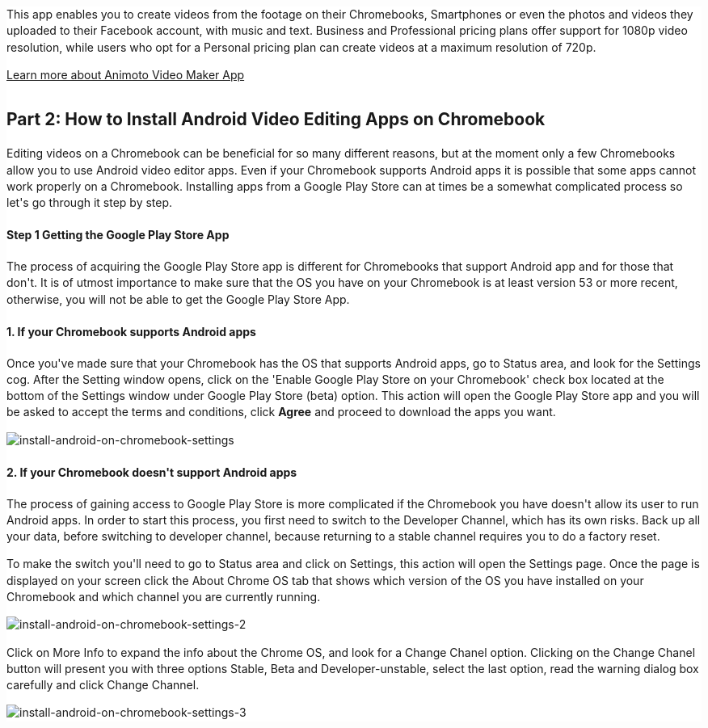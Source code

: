This app enables you to create videos from the footage on their Chromebooks, Smartphones or even the photos and videos they uploaded to their Facebook account, with music and text. Business and Professional pricing plans offer support for 1080p video resolution, while users who opt for a Personal pricing plan can create videos at a maximum resolution of 720p.

[Learn more about Animoto Video Maker App](https://play.google.com/store/apps/details?id=com.animoto.android.videoslideshow&hl=en)

## Part 2: How to Install Android Video Editing Apps on Chromebook

Editing videos on a Chromebook can be beneficial for so many different reasons, but at the moment only a few Chromebooks allow you to use Android video editor apps. Even if your Chromebook supports Android apps it is possible that some apps cannot work properly on a Chromebook. Installing apps from a Google Play Store can at times be a somewhat complicated process so let's go through it step by step.

#### Step 1 Getting the Google Play Store App

The process of acquiring the Google Play Store app is different for Chromebooks that support Android app and for those that don't. It is of utmost importance to make sure that the OS you have on your Chromebook is at least version 53 or more recent, otherwise, you will not be able to get the Google Play Store App.

#### 1\. If your Chromebook supports Android apps

Once you've made sure that your Chromebook has the OS that supports Android apps, go to Status area, and look for the Settings cog. After the Setting window opens, click on the 'Enable Google Play Store on your Chromebook' check box located at the bottom of the Settings window under Google Play Store (beta) option. This action will open the Google Play Store app and you will be asked to accept the terms and conditions, click **Agree** and proceed to download the apps you want.

![install-android-on-chromebook-settings](https://images.wondershare.com/filmora/article-images/install-android-on-chromebook-settings.jpg)

#### 2\. If your Chromebook doesn't support Android apps

The process of gaining access to Google Play Store is more complicated if the Chromebook you have doesn't allow its user to run Android apps. In order to start this process, you first need to switch to the Developer Channel, which has its own risks. Back up all your data, before switching to developer channel, because returning to a stable channel requires you to do a factory reset.

To make the switch you'll need to go to Status area and click on Settings, this action will open the Settings page. Once the page is displayed on your screen click the About Chrome OS tab that shows which version of the OS you have installed on your Chromebook and which channel you are currently running.

![install-android-on-chromebook-settings-2](https://images.wondershare.com/filmora/article-images/install-android-on-chromebook-settings-2.jpg)

Click on More Info to expand the info about the Chrome OS, and look for a Change Chanel option. Clicking on the Change Chanel button will present you with three options Stable, Beta and Developer-unstable, select the last option, read the warning dialog box carefully and click Change Channel.

![install-android-on-chromebook-settings-3](https://images.wondershare.com/filmora/article-images/install-android-on-chromebook-settings-3.jpg)
